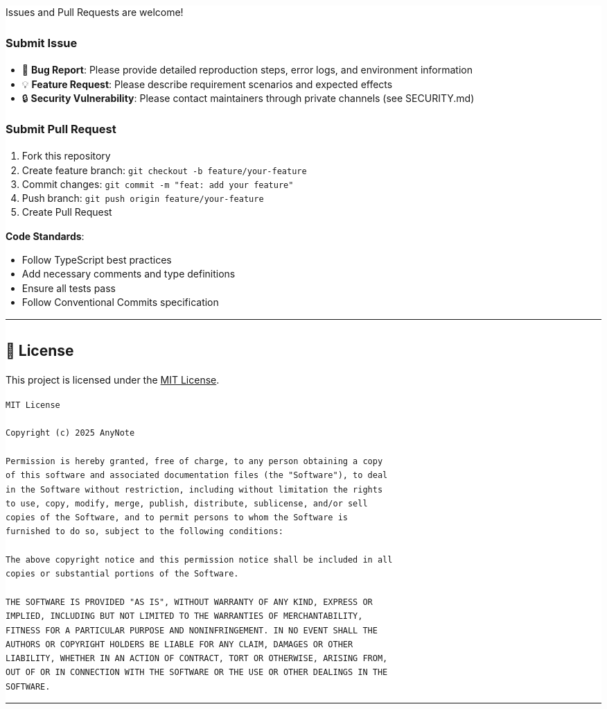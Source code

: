 Issues and Pull Requests are welcome!

### Submit Issue

- 🐛 **Bug Report**: Please provide detailed reproduction steps, error logs, and environment information
- 💡 **Feature Request**: Please describe requirement scenarios and expected effects
- 🔒 **Security Vulnerability**: Please contact maintainers through private channels (see SECURITY.md)

### Submit Pull Request

1. Fork this repository
2. Create feature branch: `git checkout -b feature/your-feature`
3. Commit changes: `git commit -m "feat: add your feature"`
4. Push branch: `git push origin feature/your-feature`
5. Create Pull Request

**Code Standards**:
- Follow TypeScript best practices
- Add necessary comments and type definitions
- Ensure all tests pass
- Follow Conventional Commits specification

---

## 📄 License

This project is licensed under the [MIT License](LICENSE).

```
MIT License

Copyright (c) 2025 AnyNote

Permission is hereby granted, free of charge, to any person obtaining a copy
of this software and associated documentation files (the "Software"), to deal
in the Software without restriction, including without limitation the rights
to use, copy, modify, merge, publish, distribute, sublicense, and/or sell
copies of the Software, and to permit persons to whom the Software is
furnished to do so, subject to the following conditions:

The above copyright notice and this permission notice shall be included in all
copies or substantial portions of the Software.

THE SOFTWARE IS PROVIDED "AS IS", WITHOUT WARRANTY OF ANY KIND, EXPRESS OR
IMPLIED, INCLUDING BUT NOT LIMITED TO THE WARRANTIES OF MERCHANTABILITY,
FITNESS FOR A PARTICULAR PURPOSE AND NONINFRINGEMENT. IN NO EVENT SHALL THE
AUTHORS OR COPYRIGHT HOLDERS BE LIABLE FOR ANY CLAIM, DAMAGES OR OTHER
LIABILITY, WHETHER IN AN ACTION OF CONTRACT, TORT OR OTHERWISE, ARISING FROM,
OUT OF OR IN CONNECTION WITH THE SOFTWARE OR THE USE OR OTHER DEALINGS IN THE
SOFTWARE.
```

---